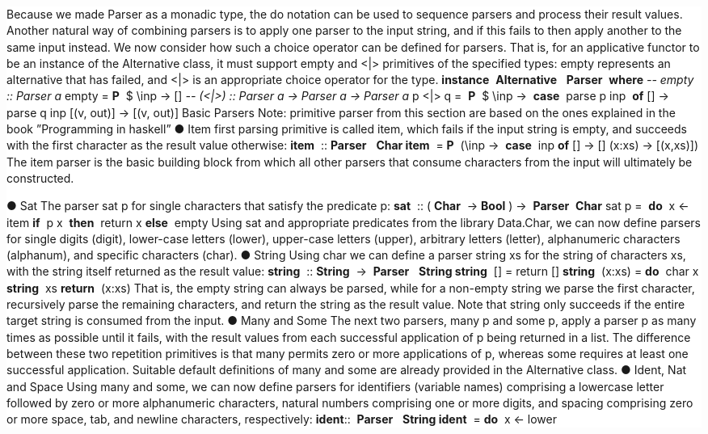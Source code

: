
Because we made Parser as a monadic type, the do notation can be used to sequence parsers and
process their result values.
Another natural way of combining parsers is to apply one parser to the input string, and if this fails
to then apply another to the same input instead.
We now consider how such a choice operator can be defined for parsers. That is, for an applicative
functor to be an instance of the Alternative class, it must support empty and <|> primitives of the
specified types: empty represents an alternative that has failed, and <|> is an appropriate choice
operator for the type.
**instance** ​ ​ **Alternative** ​ ​ **Parser** ​ ​ **where**
_-- empty :: Parser a_
empty = ​ **P** ​ $ \inp -> []
_-- (<|>) :: Parser a -> Parser a -> Parser a_
p <|> q = ​ **P** ​ $ \inp ->
​ **case** ​ parse p inp ​ **of**
[] -> parse q inp
[(v, out)] -> [(v, out)]
Basic Parsers
Note: primitive parser from this section are based on the ones explained in the book ”Programming
in haskell”
● Item
first parsing primitive is called item, which fails if the input string is empty, and succeeds
with the first character as the result value otherwise:
**item** ​ :: ​ **Parser** ​ ​ **Char
item** ​ = ​ **P** ​ (\inp -> ​ **case** ​ inp ​ **of**
[] -> []
(x:xs) -> [(x,xs)])
The item parser is the basic building block from which all other parsers that consume
characters from the input will ultimately be constructed.


● Sat
The parser sat p for single characters that satisfy the predicate p:
**sat** ​ :: (​ **Char** ​ -> ​ **Bool** ​) -> ​ **Parser** ​ ​ **Char**
sat p = ​ **do** ​ x <- item
​ **if** ​ p x ​ **then** ​ return x ​ **else** ​ empty
Using sat and appropriate predicates from the library Data.Char, we can now define parsers
for single digits (digit), lower-case letters (lower), upper-case letters (upper), arbitrary letters
(letter), alphanumeric characters (alphanum), and specific characters (char).
● String
Using char we can define a parser string xs for the string of characters xs, with the string
itself returned as the result value:
**string** ​ :: ​ **String** ​ -> ​ **Parser** ​ ​ **String
string** ​ [] = return []
**string** ​ (x:xs) = ​ **do** ​ char x
**string** ​ xs
**return** ​ (x:xs)
That is, the empty string can always be parsed, while for a non-empty string we parse the
first character, recursively parse the remaining characters, and return the string as the result
value. Note that string only succeeds if the entire target string is consumed from the input.
● Many and Some
The next two parsers, many p and some p, apply a parser p as many times as possible until it
fails, with the result values from each successful application of p being returned in a list.
The difference between these two repetition primitives is that many permits zero or more
applications of p, whereas some requires at least one successful application.
Suitable default definitions of many and some are already provided in the Alternative class.
● Ident, Nat and Space
Using many and some, we can now define parsers for identifiers (variable names)
comprising a lowercase letter followed by zero or more alphanumeric characters, natural
numbers comprising one or more digits, and spacing comprising zero or more space, tab,
and newline characters, respectively:
**ident** ​ :: ​ **Parser** ​ ​ **String
ident** ​ = ​ **do** ​ x <- lower